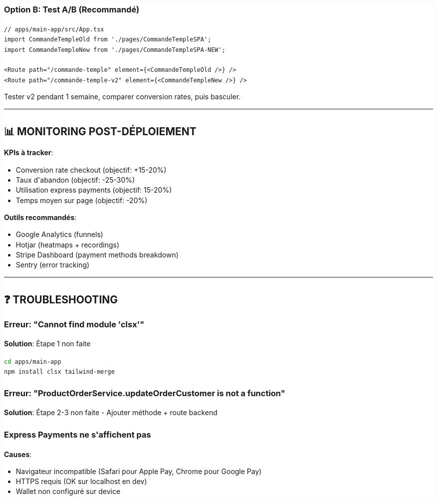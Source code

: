 ### Option B: Test A/B (Recommandé)

```tsx
// apps/main-app/src/App.tsx
import CommandeTempleOld from './pages/CommandeTempleSPA';
import CommandeTempleNew from './pages/CommandeTempleSPA-NEW';

<Route path="/commande-temple" element={<CommandeTempleOld />} />
<Route path="/commande-temple-v2" element={<CommandeTempleNew />} />
```

Tester v2 pendant 1 semaine, comparer conversion rates, puis basculer.

---

## 📊 MONITORING POST-DÉPLOIEMENT

**KPIs à tracker**:
- Conversion rate checkout (objectif: +15-20%)
- Taux d'abandon (objectif: -25-30%)
- Utilisation express payments (objectif: 15-20%)
- Temps moyen sur page (objectif: -20%)

**Outils recommandés**:
- Google Analytics (funnels)
- Hotjar (heatmaps + recordings)
- Stripe Dashboard (payment methods breakdown)
- Sentry (error tracking)

---

## ❓ TROUBLESHOOTING

### Erreur: "Cannot find module 'clsx'"

**Solution**: Étape 1 non faite
```bash
cd apps/main-app
npm install clsx tailwind-merge
```

### Erreur: "ProductOrderService.updateOrderCustomer is not a function"

**Solution**: Étape 2-3 non faite - Ajouter méthode + route backend

### Express Payments ne s'affichent pas

**Causes**:
- Navigateur incompatible (Safari pour Apple Pay, Chrome pour Google Pay)
- HTTPS requis (OK sur localhost en dev)
- Wallet non configuré sur device
